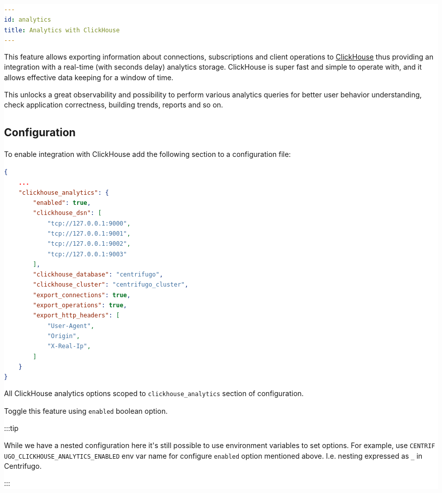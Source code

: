 ```yaml
---
id: analytics
title: Analytics with ClickHouse
---
```


This feature allows exporting information about connections, subscriptions and client operations to [ClickHouse](https://clickhouse.tech/) thus providing an integration with a real-time (with seconds delay) analytics storage. ClickHouse is super fast and simple to operate with, and it allows effective data keeping for a window of time.  

This unlocks a great observability and possibility to perform various analytics queries for better user behavior understanding, check application correctness, building trends, reports and so on.

## Configuration

To enable integration with ClickHouse add the following section to a configuration file:

```json title="config.json"
{
    ...
    "clickhouse_analytics": {
        "enabled": true,
        "clickhouse_dsn": [
            "tcp://127.0.0.1:9000",
            "tcp://127.0.0.1:9001",
            "tcp://127.0.0.1:9002",
            "tcp://127.0.0.1:9003"
        ],
        "clickhouse_database": "centrifugo",
        "clickhouse_cluster": "centrifugo_cluster",
        "export_connections": true,
        "export_operations": true,
        "export_http_headers": [
            "User-Agent",
            "Origin",
            "X-Real-Ip",
        ]
    }
}
```

All ClickHouse analytics options scoped to `clickhouse_analytics` section of configuration.

Toggle this feature using `enabled` boolean option.

:::tip

While we have a nested configuration here it's still possible to use environment variables to set options. For example, use `CENTRIFUGO_CLICKHOUSE_ANALYTICS_ENABLED` env var name for configure `enabled` option mentioned above. I.e. nesting expressed as `_` in Centrifugo.

:::
